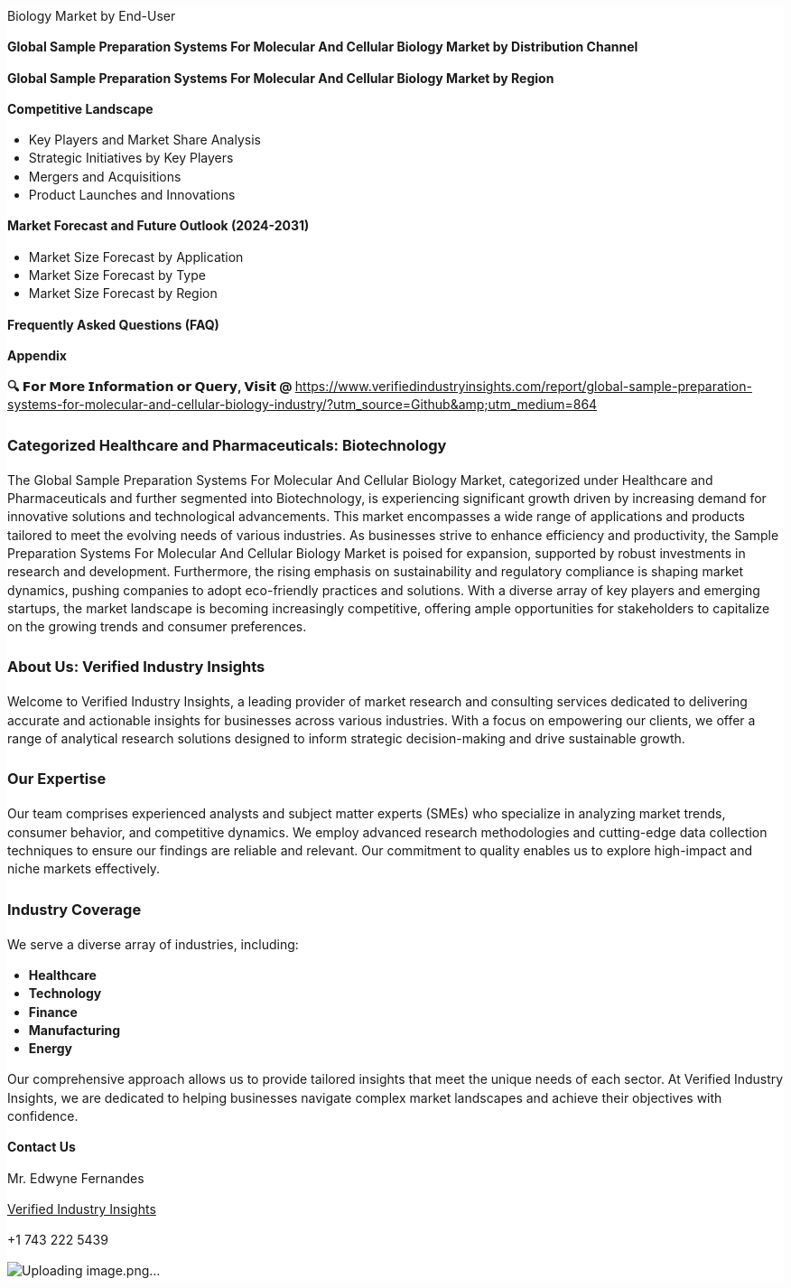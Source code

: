 Biology Market by End-User</strong></p><p><strong>Global Sample Preparation Systems For Molecular And Cellular Biology Market by Distribution Channel</strong></p><p><strong>Global Sample Preparation Systems For Molecular And Cellular Biology Market by Region</strong></p><p><strong>Competitive Landscape</strong></p><ul><li>Key Players and Market Share Analysis</li><li>Strategic Initiatives by Key Players</li><li>Mergers and Acquisitions</li><li>Product Launches and Innovations</li></ul><p><strong>Market Forecast and Future Outlook (2024-2031)</strong></p><ul><li>Market Size Forecast by Application</li><li>Market Size Forecast by Type</li><li>Market Size Forecast by Region</li></ul><p><strong>Frequently Asked Questions (FAQ)</strong></p><p><strong>Appendix<br /></strong></p><p><strong>🔍 𝗙𝗼𝗿 𝗠𝗼𝗿𝗲 𝗜𝗻𝗳𝗼𝗿𝗺𝗮𝘁𝗶𝗼𝗻 𝗼𝗿 𝗤𝘂𝗲𝗿𝘆, 𝗩𝗶𝘀𝗶𝘁 @ </strong><a href="https://www.verifiedindustryinsights.com/report/global-sample-preparation-systems-for-molecular-and-cellular-biology-industry/?utm_source=Github&amp;utm_medium=864">https://www.verifiedindustryinsights.com/report/global-sample-preparation-systems-for-molecular-and-cellular-biology-industry/?utm_source=Github&amp;utm_medium=864</a>&nbsp;</p><h3>Categorized Healthcare and Pharmaceuticals: Biotechnology </h3><p>The Global Sample Preparation Systems For Molecular And Cellular Biology Market, categorized under Healthcare and Pharmaceuticals and further segmented into Biotechnology, is experiencing significant growth driven by increasing demand for innovative solutions and technological advancements. This market encompasses a wide range of applications and products tailored to meet the evolving needs of various industries. As businesses strive to enhance efficiency and productivity, the Sample Preparation Systems For Molecular And Cellular Biology Market is poised for expansion, supported by robust investments in research and development. Furthermore, the rising emphasis on sustainability and regulatory compliance is shaping market dynamics, pushing companies to adopt eco-friendly practices and solutions. With a diverse array of key players and emerging startups, the market landscape is becoming increasingly competitive, offering ample opportunities for stakeholders to capitalize on the growing trends and consumer preferences.</p><h3>About Us: Verified Industry Insights</h3><p>Welcome to Verified Industry Insights, a leading provider of market research and consulting services dedicated to delivering accurate and actionable insights for businesses across various industries. With a focus on empowering our clients, we offer a range of analytical research solutions designed to inform strategic decision-making and drive sustainable growth.</p><h3>Our Expertise</h3><p>Our team comprises experienced analysts and subject matter experts (SMEs) who specialize in analyzing market trends, consumer behavior, and competitive dynamics. We employ advanced research methodologies and cutting-edge data collection techniques to ensure our findings are reliable and relevant. Our commitment to quality enables us to explore high-impact and niche markets effectively.</p><h3>Industry Coverage</h3><p>We serve a diverse array of industries, including:</p><ul><li><strong>Healthcare</strong></li><li><strong>Technology</strong></li><li><strong>Finance</strong></li><li><strong>Manufacturing</strong></li><li><strong>Energy</strong></li></ul><p>Our comprehensive approach allows us to provide tailored insights that meet the unique needs of each sector. At Verified Industry Insights, we are dedicated to helping businesses navigate complex market landscapes and achieve their objectives with confidence.</p><p><strong>Contact Us</strong></p><p>Mr. Edwyne Fernandes</p><p><a href="https://www.verifiedindustryinsights.com/">Verified Industry Insights</a></p><p>+1 743 222 5439</p>
![Uploading image.png…]()
